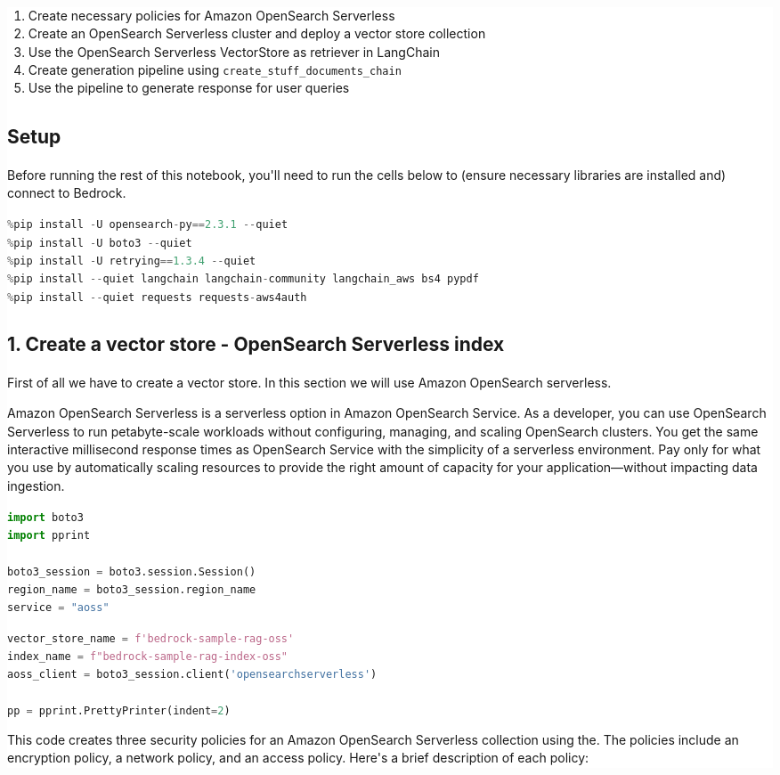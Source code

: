 1. Create necessary policies for Amazon OpenSearch Serverless
2. Create an OpenSearch Serverless cluster and deploy a vector store collection
3. Use the OpenSearch Serverless VectorStore as retriever in LangChain
4. Create generation pipeline using `create_stuff_documents_chain`
5. Use the pipeline to generate response for user queries





<h2> Setup </h2>

Before running the rest of this notebook, you'll need to run the cells below to (ensure necessary libraries are installed and) connect to Bedrock.


```python
%pip install -U opensearch-py==2.3.1 --quiet
%pip install -U boto3 --quiet
%pip install -U retrying==1.3.4 --quiet
%pip install --quiet langchain langchain-community langchain_aws bs4 pypdf
%pip install --quiet requests requests-aws4auth
```


<h2> 1. Create a vector store - OpenSearch Serverless index </h2>

First of all we have to create a vector store. In this section we will use Amazon OpenSearch serverless.

Amazon OpenSearch Serverless is a serverless option in Amazon OpenSearch Service. As a developer, you can use OpenSearch Serverless to run petabyte-scale workloads without configuring, managing, and scaling OpenSearch clusters. You get the same interactive millisecond response times as OpenSearch Service with the simplicity of a serverless environment. Pay only for what you use by automatically scaling resources to provide the right amount of capacity for your application—without impacting data ingestion.




```python
import boto3
import pprint

boto3_session = boto3.session.Session()
region_name = boto3_session.region_name
service = "aoss"


```


```python
vector_store_name = f'bedrock-sample-rag-oss'
index_name = f"bedrock-sample-rag-index-oss"
aoss_client = boto3_session.client('opensearchserverless')

pp = pprint.PrettyPrinter(indent=2)
```

This code creates three security policies for an Amazon OpenSearch Serverless collection using the. The policies include an encryption policy, a network policy, and an access policy. Here's a brief description of each policy:
